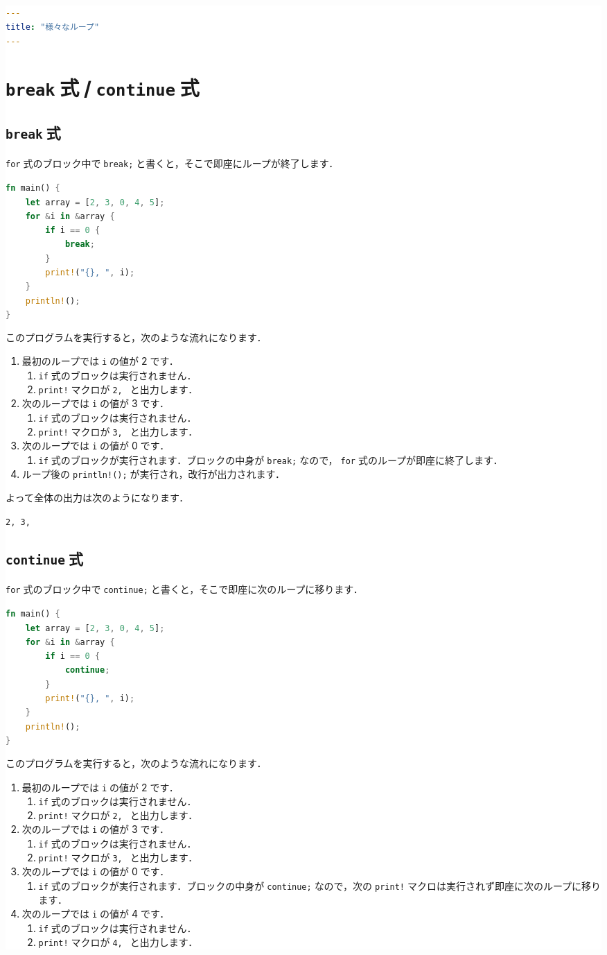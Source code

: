 ```yaml
---
title: "様々なループ"
---
```

# `break` 式 / `continue` 式
## `break` 式
`for` 式のブロック中で `break;` と書くと，そこで即座にループが終了します．
```rust
fn main() {
    let array = [2, 3, 0, 4, 5];
    for &i in &array {
        if i == 0 {
            break;
        }
        print!("{}, ", i);
    }
    println!();
}
```
このプログラムを実行すると，次のような流れになります．
1. 最初のループでは `i` の値が 2 です．
   1. `if` 式のブロックは実行されません．
   1. `print!` マクロが `2, ` と出力します．
1. 次のループでは `i` の値が 3 です．
   1. `if` 式のブロックは実行されません．
   1. `print!` マクロが `3, ` と出力します．
1. 次のループでは `i` の値が 0 です．
   1. `if` 式のブロックが実行されます．ブロックの中身が `break;` なので， `for` 式のループが即座に終了します．
1. ループ後の `println!();` が実行され，改行が出力されます．

よって全体の出力は次のようになります．
```:stdout
2, 3, 
```
## `continue` 式
`for` 式のブロック中で `continue;` と書くと，そこで即座に次のループに移ります．
```rust
fn main() {
    let array = [2, 3, 0, 4, 5];
    for &i in &array {
        if i == 0 {
            continue;
        }
        print!("{}, ", i);
    }
    println!();
}
```
このプログラムを実行すると，次のような流れになります．
1. 最初のループでは `i` の値が 2 です．
   1. `if` 式のブロックは実行されません．
   1. `print!` マクロが `2, ` と出力します．
1. 次のループでは `i` の値が 3 です．
   1. `if` 式のブロックは実行されません．
   1. `print!` マクロが `3, ` と出力します．
1. 次のループでは `i` の値が 0 です．
   1. `if` 式のブロックが実行されます．ブロックの中身が `continue;` なので，次の `print!` マクロは実行されず即座に次のループに移ります．
1. 次のループでは `i` の値が 4 です．
   1. `if` 式のブロックは実行されません．
   1. `print!` マクロが `4, ` と出力します．